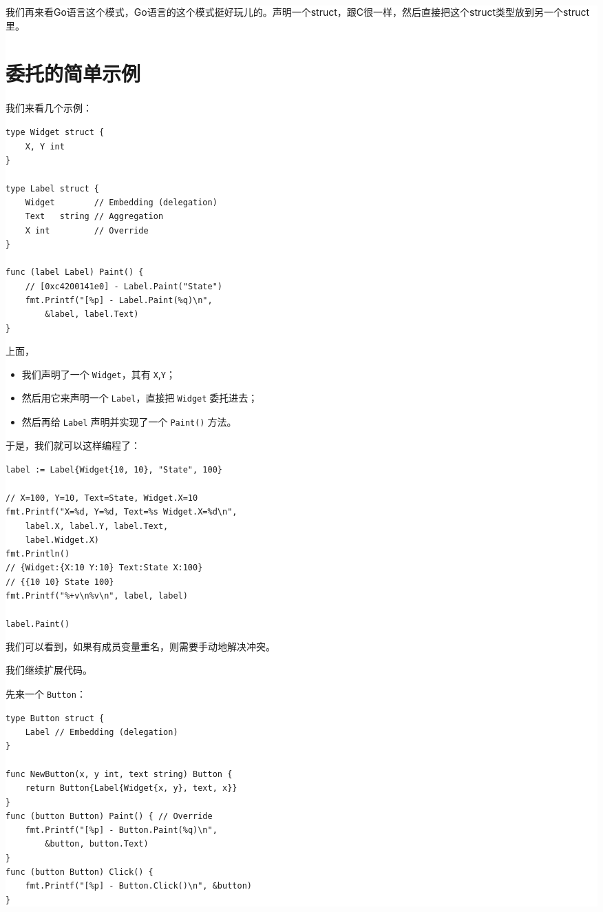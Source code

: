 我们再来看Go语言这个模式，Go语言的这个模式挺好玩儿的。声明一个struct，跟C很一样，然后直接把这个struct类型放到另一个struct里。

委托的简单示例
=======

我们来看几个示例：

    type Widget struct {
        X, Y int
    }
    
    type Label struct {
        Widget        // Embedding (delegation)
        Text   string // Aggregation
        X int         // Override 
    }
    
    func (label Label) Paint() {
    	// [0xc4200141e0] - Label.Paint("State")
        fmt.Printf("[%p] - Label.Paint(%q)\n", 
        	&label, label.Text)
    }
    

上面，

*   我们声明了一个 `Widget`，其有 `X`,`Y`；
    
*   然后用它来声明一个 `Label`，直接把 `Widget` 委托进去；
    
*   然后再给 `Label` 声明并实现了一个 `Paint()` 方法。
    

于是，我们就可以这样编程了：

    label := Label{Widget{10, 10}, "State", 100}
    
    // X=100, Y=10, Text=State, Widget.X=10
    fmt.Printf("X=%d, Y=%d, Text=%s Widget.X=%d\n", 
    	label.X, label.Y, label.Text, 
    	label.Widget.X)
    fmt.Println()
    // {Widget:{X:10 Y:10} Text:State X:100} 
    // {{10 10} State 100}
    fmt.Printf("%+v\n%v\n", label, label)
    
    label.Paint()
    

我们可以看到，如果有成员变量重名，则需要手动地解决冲突。

我们继续扩展代码。

先来一个 `Button`：

    type Button struct {
        Label // Embedding (delegation)
    }
     
    func NewButton(x, y int, text string) Button {
        return Button{Label{Widget{x, y}, text, x}}
    }
    func (button Button) Paint() { // Override
        fmt.Printf("[%p] - Button.Paint(%q)\n", 
        	&button, button.Text)
    }
    func (button Button) Click() {
        fmt.Printf("[%p] - Button.Click()\n", &button)
    }
    